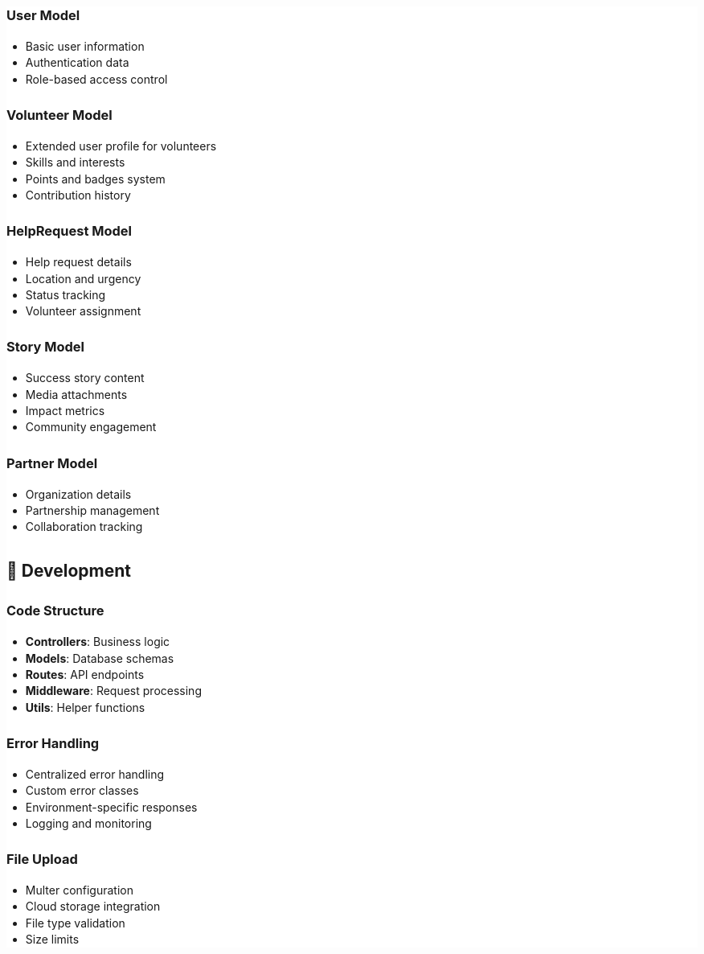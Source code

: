### User Model
- Basic user information
- Authentication data
- Role-based access control

### Volunteer Model
- Extended user profile for volunteers
- Skills and interests
- Points and badges system
- Contribution history

### HelpRequest Model
- Help request details
- Location and urgency
- Status tracking
- Volunteer assignment

### Story Model
- Success story content
- Media attachments
- Impact metrics
- Community engagement

### Partner Model
- Organization details
- Partnership management
- Collaboration tracking

## 🔧 Development

### Code Structure
- **Controllers**: Business logic
- **Models**: Database schemas
- **Routes**: API endpoints
- **Middleware**: Request processing
- **Utils**: Helper functions

### Error Handling
- Centralized error handling
- Custom error classes
- Environment-specific responses
- Logging and monitoring

### File Upload
- Multer configuration
- Cloud storage integration
- File type validation
- Size limits
